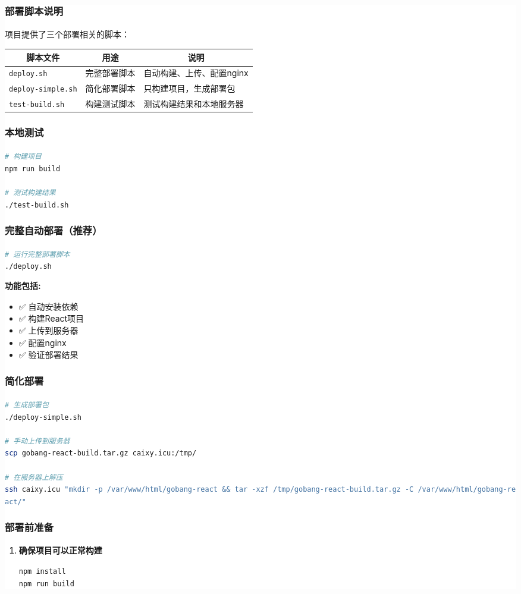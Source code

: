 ### 部署脚本说明

项目提供了三个部署相关的脚本：

| 脚本文件 | 用途 | 说明 |
|---------|------|------|
| `deploy.sh` | 完整部署脚本 | 自动构建、上传、配置nginx |
| `deploy-simple.sh` | 简化部署脚本 | 只构建项目，生成部署包 |
| `test-build.sh` | 构建测试脚本 | 测试构建结果和本地服务器 |

### 本地测试

```bash
# 构建项目
npm run build

# 测试构建结果
./test-build.sh
```

### 完整自动部署（推荐）

```bash
# 运行完整部署脚本
./deploy.sh
```

**功能包括:**
- ✅ 自动安装依赖
- ✅ 构建React项目
- ✅ 上传到服务器
- ✅ 配置nginx
- ✅ 验证部署结果

### 简化部署

```bash
# 生成部署包
./deploy-simple.sh

# 手动上传到服务器
scp gobang-react-build.tar.gz caixy.icu:/tmp/

# 在服务器上解压
ssh caixy.icu "mkdir -p /var/www/html/gobang-react && tar -xzf /tmp/gobang-react-build.tar.gz -C /var/www/html/gobang-react/"
```

### 部署前准备

1. **确保项目可以正常构建**
   ```bash
   npm install
   npm run build
   ```

